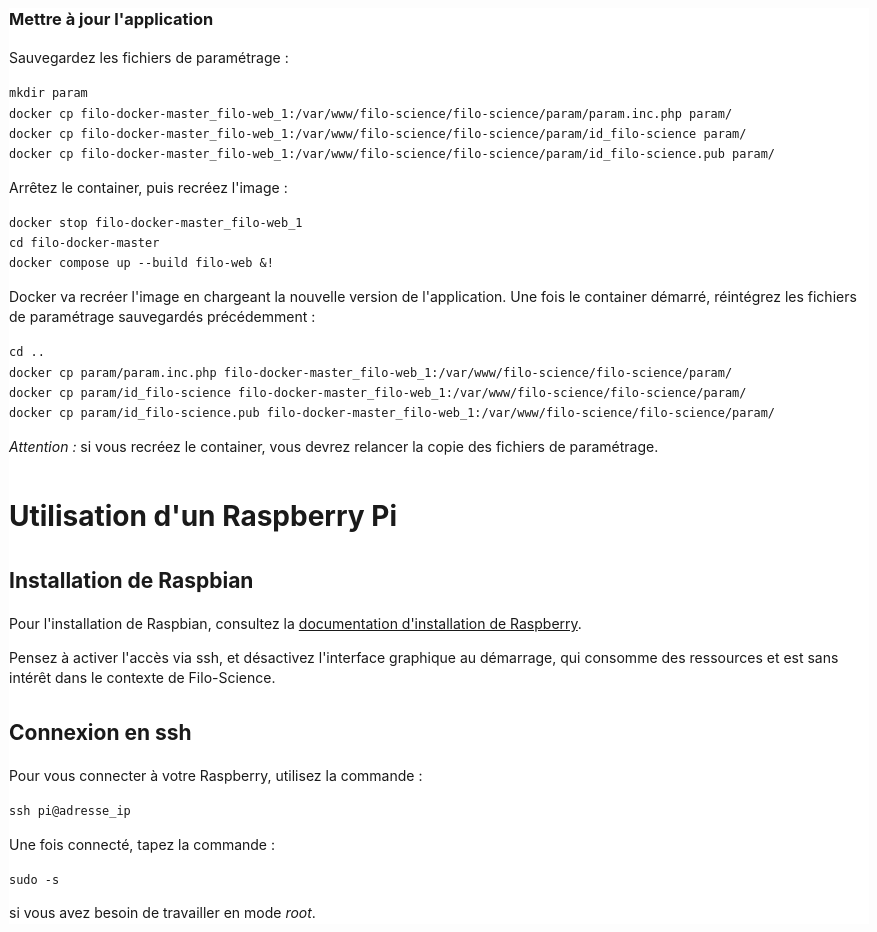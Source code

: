 ### Mettre à jour l'application

Sauvegardez les fichiers de paramétrage :
```
mkdir param
docker cp filo-docker-master_filo-web_1:/var/www/filo-science/filo-science/param/param.inc.php param/
docker cp filo-docker-master_filo-web_1:/var/www/filo-science/filo-science/param/id_filo-science param/
docker cp filo-docker-master_filo-web_1:/var/www/filo-science/filo-science/param/id_filo-science.pub param/
```

Arrêtez le container, puis recréez l'image :
```
docker stop filo-docker-master_filo-web_1
cd filo-docker-master
docker compose up --build filo-web &!
```
Docker va recréer l'image en chargeant la nouvelle version de l'application. Une fois le container démarré, réintégrez les fichiers de paramétrage sauvegardés précédemment :
```
cd ..
docker cp param/param.inc.php filo-docker-master_filo-web_1:/var/www/filo-science/filo-science/param/
docker cp param/id_filo-science filo-docker-master_filo-web_1:/var/www/filo-science/filo-science/param/
docker cp param/id_filo-science.pub filo-docker-master_filo-web_1:/var/www/filo-science/filo-science/param/
```
*Attention :* si vous recréez le container, vous devrez relancer la copie des fichiers de paramétrage.

# Utilisation d'un Raspberry Pi
## Installation de Raspbian

Pour l'installation de Raspbian, consultez la [documentation d'installation de Raspberry](https://www.raspberrypi.org/documentation/).

Pensez à activer l'accès via ssh, et désactivez l'interface graphique au démarrage, qui consomme des ressources et est sans intérêt dans le contexte de Filo-Science.

## Connexion en ssh
Pour vous connecter à votre Raspberry, utilisez la commande :
```
ssh pi@adresse_ip
```
Une fois connecté, tapez la commande :
```
sudo -s
```
si vous avez besoin de travailler en mode *root*.
